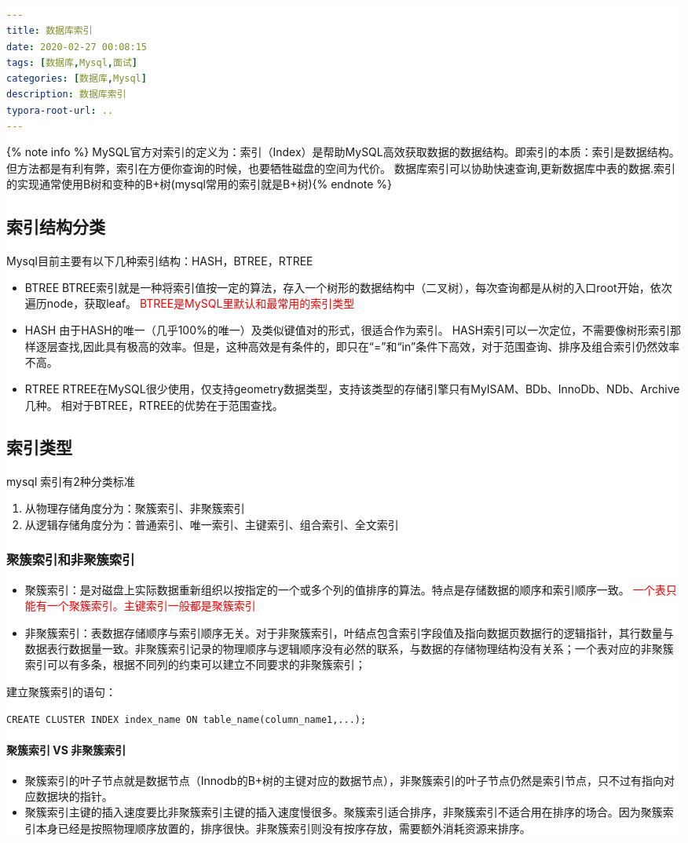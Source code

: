 ```yaml
---
title: 数据库索引
date: 2020-02-27 00:08:15
tags: [数据库,Mysql,面试]
categories: [数据库,Mysql]
description: 数据库索引
typora-root-url: ..
---
```


{% note info %}
MySQL官方对索引的定义为：索引（Index）是帮助MySQL高效获取数据的数据结构。即索引的本质：索引是数据结构。
但方法都是有利有弊，索引在方便你查询的时候，也要牺牲磁盘的空间为代价。
数据库索引可以协助快速查询,更新数据库中表的数据.索引的实现通常使用B树和变种的B+树(mysql常用的索引就是B+树){% endnote %}

## 索引结构分类

Mysql目前主要有以下几种索引结构：HASH，BTREE，RTREE

* BTREE
BTREE索引就是一种将索引值按一定的算法，存入一个树形的数据结构中（二叉树），每次查询都是从树的入口root开始，依次遍历node，获取leaf。
<label style="color:red">BTREE是MySQL里默认和最常用的索引类型</label>

* HASH
由于HASH的唯一（几乎100%的唯一）及类似键值对的形式，很适合作为索引。
HASH索引可以一次定位，不需要像树形索引那样逐层查找,因此具有极高的效率。但是，这种高效是有条件的，即只在“=”和“in”条件下高效，对于范围查询、排序及组合索引仍然效率不高。

* RTREE
RTREE在MySQL很少使用，仅支持geometry数据类型，支持该类型的存储引擎只有MyISAM、BDb、InnoDb、NDb、Archive几种。
相对于BTREE，RTREE的优势在于范围查找。

## 索引类型

mysql 索引有2种分类标准
1. 从物理存储角度分为：聚簇索引、非聚簇索引
2. 从逻辑存储角度分为：普通索引、唯一索引、主键索引、组合索引、全文索引

### 聚簇索引和非聚簇索引

* 聚簇索引：是对磁盘上实际数据重新组织以按指定的一个或多个列的值排序的算法。特点是存储数据的顺序和索引顺序一致。
<label style="color:red">一个表只能有一个聚簇索引。主键索引一般都是聚簇索引</label>

* 非聚簇索引：表数据存储顺序与索引顺序无关。对于非聚簇索引，叶结点包含索引字段值及指向数据页数据行的逻辑指针，其行数量与数据表行数据量一致。非聚簇索引记录的物理顺序与逻辑顺序没有必然的联系，与数据的存储物理结构没有关系；一个表对应的非聚簇索引可以有多条，根据不同列的约束可以建立不同要求的非聚簇索引；

建立聚簇索引的语句：
```
CREATE CLUSTER INDEX index_name ON table_name(column_name1,...);
```

#### 聚簇索引 VS 非聚簇索引

* 聚簇索引的叶子节点就是数据节点（Innodb的B+树的主键对应的数据节点），非聚簇索引的叶子节点仍然是索引节点，只不过有指向对应数据块的指针。
* 聚簇索引主键的插入速度要比非聚簇索引主键的插入速度慢很多。聚簇索引适合排序，非聚簇索引不适合用在排序的场合。因为聚簇索引本身已经是按照物理顺序放置的，排序很快。非聚簇索引则没有按序存放，需要额外消耗资源来排序。
